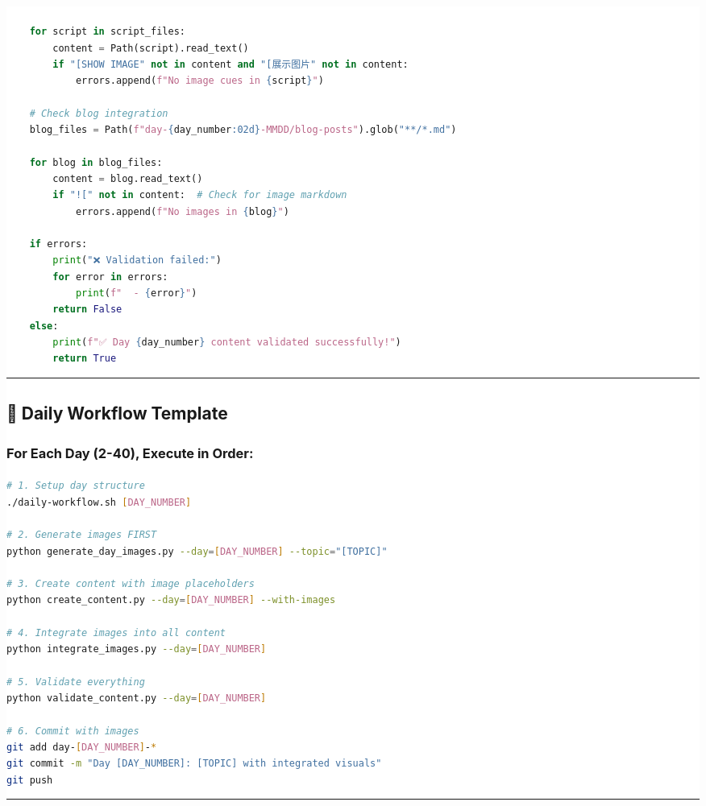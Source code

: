 ```python
    
    for script in script_files:
        content = Path(script).read_text()
        if "[SHOW IMAGE" not in content and "[展示图片" not in content:
            errors.append(f"No image cues in {script}")
    
    # Check blog integration
    blog_files = Path(f"day-{day_number:02d}-MMDD/blog-posts").glob("**/*.md")
    
    for blog in blog_files:
        content = blog.read_text()
        if "![" not in content:  # Check for image markdown
            errors.append(f"No images in {blog}")
    
    if errors:
        print("❌ Validation failed:")
        for error in errors:
            print(f"  - {error}")
        return False
    else:
        print(f"✅ Day {day_number} content validated successfully!")
        return True
```

---

## 📅 Daily Workflow Template

### For Each Day (2-40), Execute in Order:

```bash
# 1. Setup day structure
./daily-workflow.sh [DAY_NUMBER]

# 2. Generate images FIRST
python generate_day_images.py --day=[DAY_NUMBER] --topic="[TOPIC]"

# 3. Create content with image placeholders
python create_content.py --day=[DAY_NUMBER] --with-images

# 4. Integrate images into all content
python integrate_images.py --day=[DAY_NUMBER]

# 5. Validate everything
python validate_content.py --day=[DAY_NUMBER]

# 6. Commit with images
git add day-[DAY_NUMBER]-*
git commit -m "Day [DAY_NUMBER]: [TOPIC] with integrated visuals"
git push
```

---